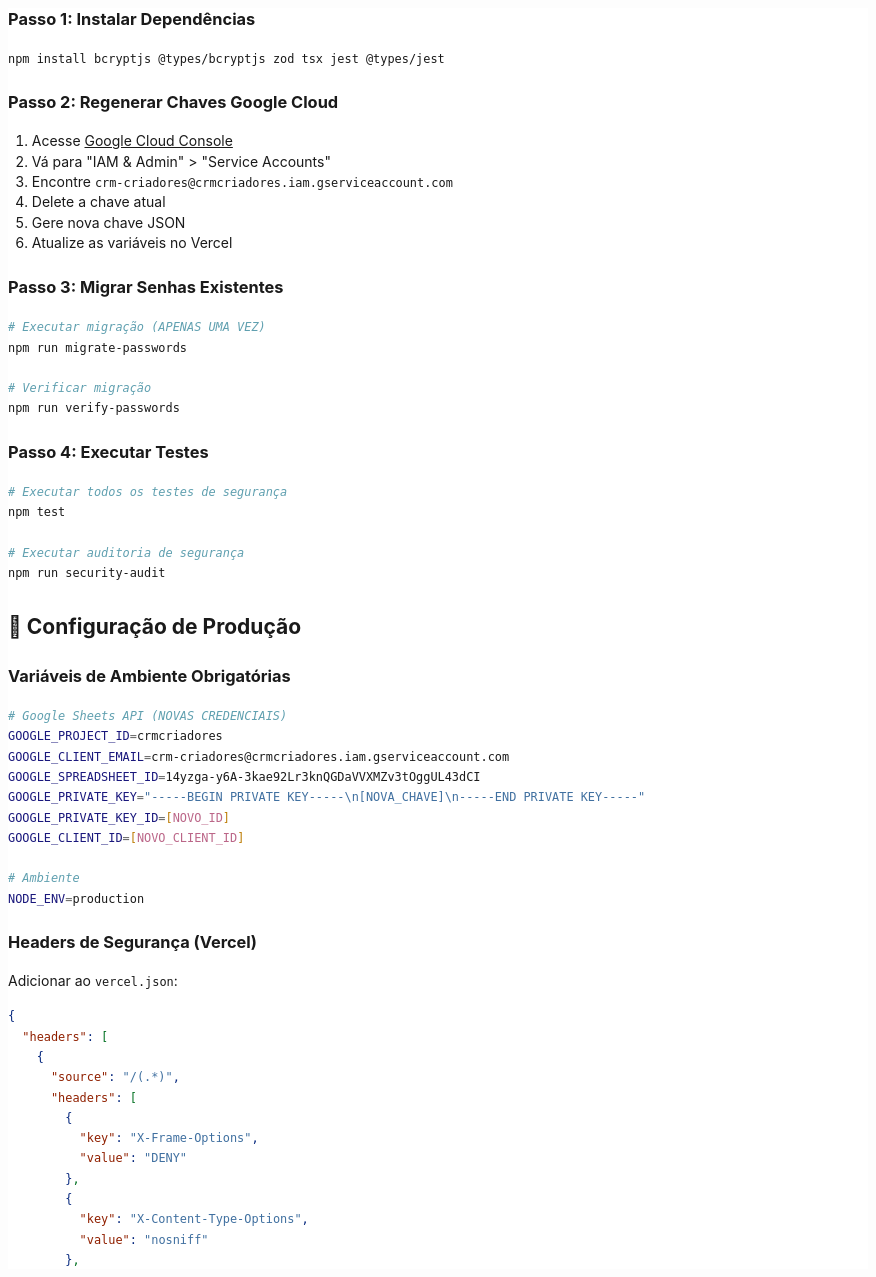 ### Passo 1: Instalar Dependências
```bash
npm install bcryptjs @types/bcryptjs zod tsx jest @types/jest
```

### Passo 2: Regenerar Chaves Google Cloud
1. Acesse [Google Cloud Console](https://console.cloud.google.com/)
2. Vá para "IAM & Admin" > "Service Accounts"
3. Encontre `crm-criadores@crmcriadores.iam.gserviceaccount.com`
4. Delete a chave atual
5. Gere nova chave JSON
6. Atualize as variáveis no Vercel

### Passo 3: Migrar Senhas Existentes
```bash
# Executar migração (APENAS UMA VEZ)
npm run migrate-passwords

# Verificar migração
npm run verify-passwords
```

### Passo 4: Executar Testes
```bash
# Executar todos os testes de segurança
npm test

# Executar auditoria de segurança
npm run security-audit
```

## 🔧 Configuração de Produção

### Variáveis de Ambiente Obrigatórias
```bash
# Google Sheets API (NOVAS CREDENCIAIS)
GOOGLE_PROJECT_ID=crmcriadores
GOOGLE_CLIENT_EMAIL=crm-criadores@crmcriadores.iam.gserviceaccount.com
GOOGLE_SPREADSHEET_ID=14yzga-y6A-3kae92Lr3knQGDaVVXMZv3tOggUL43dCI
GOOGLE_PRIVATE_KEY="-----BEGIN PRIVATE KEY-----\n[NOVA_CHAVE]\n-----END PRIVATE KEY-----"
GOOGLE_PRIVATE_KEY_ID=[NOVO_ID]
GOOGLE_CLIENT_ID=[NOVO_CLIENT_ID]

# Ambiente
NODE_ENV=production
```

### Headers de Segurança (Vercel)
Adicionar ao `vercel.json`:
```json
{
  "headers": [
    {
      "source": "/(.*)",
      "headers": [
        {
          "key": "X-Frame-Options",
          "value": "DENY"
        },
        {
          "key": "X-Content-Type-Options",
          "value": "nosniff"
        },
```